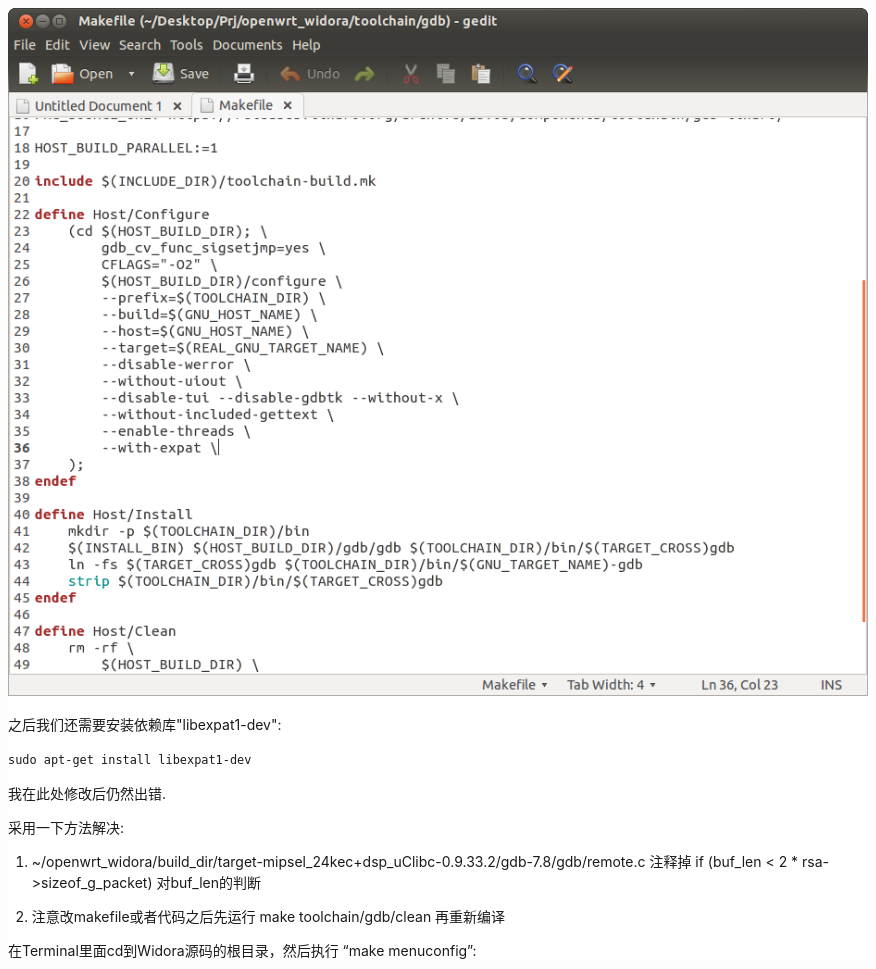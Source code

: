   ![1.1.000](picture/000.004.png)

之后我们还需要安装依赖库"libexpat1-dev":
```
sudo apt-get install libexpat1-dev
```

我在此处修改后仍然出错.

采用一下方法解决:

1. ~/openwrt_widora/build_dir/target-mipsel_24kec+dsp_uClibc-0.9.33.2/gdb-7.8/gdb/remote.c
注释掉  if (buf_len < 2 * rsa->sizeof_g_packet)     对buf_len的判断


2. 注意改makefile或者代码之后先运行 make toolchain/gdb/clean   再重新编译


在Terminal里面cd到Widora源码的根目录，然后执行 “make menuconfig”:
